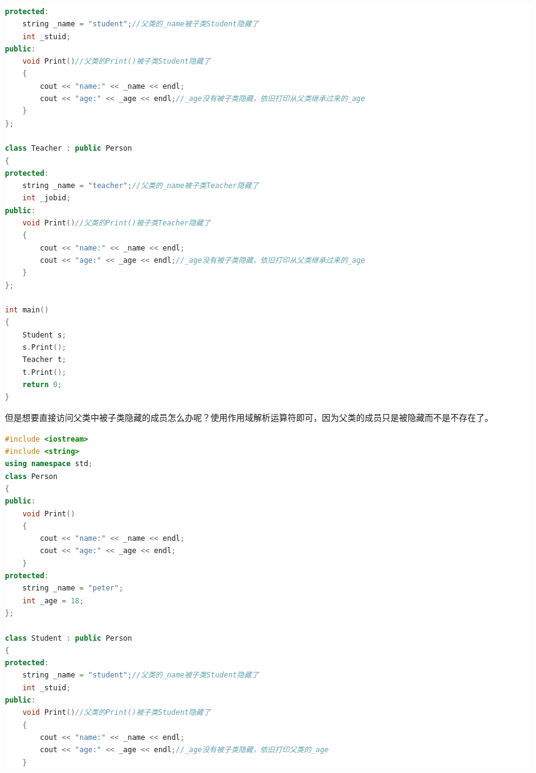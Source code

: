 ```c++
protected:
    string _name = "student";//父类的_name被子类Student隐藏了
    int _stuid;
public:
    void Print()//父类的Print()被子类Student隐藏了
    {
        cout << "name:" << _name << endl;
        cout << "age:" << _age << endl;//_age没有被子类隐藏，依旧打印从父类继承过来的_age
    }
};

class Teacher : public Person
{
protected:
    string _name = "teacher";//父类的_name被子类Teacher隐藏了
    int _jobid;
public:
    void Print()//父类的Print()被子类Teacher隐藏了
    {
        cout << "name:" << _name << endl;
        cout << "age:" << _age << endl;//_age没有被子类隐藏，依旧打印从父类继承过来的_age
    }
};

int main()
{
    Student s;
    s.Print();
    Teacher t;
    t.Print();
    return 0;
}
```

但是想要直接访问父类中被子类隐藏的成员怎么办呢？使用作用域解析运算符即可，因为父类的成员只是被隐藏而不是不存在了。

```c++
#include <iostream>
#include <string>
using namespace std;
class Person
{
public:
    void Print()
    {
        cout << "name:" << _name << endl;
        cout << "age:" << _age << endl;
    }
protected:
    string _name = "peter";
    int _age = 18;
};

class Student : public Person
{
protected:
    string _name = "student";//父类的_name被子类Student隐藏了
    int _stuid;
public:
    void Print()//父类的Print()被子类Student隐藏了
    {
        cout << "name:" << _name << endl;
        cout << "age:" << _age << endl;//_age没有被子类隐藏，依旧打印父类的_age
    }
```